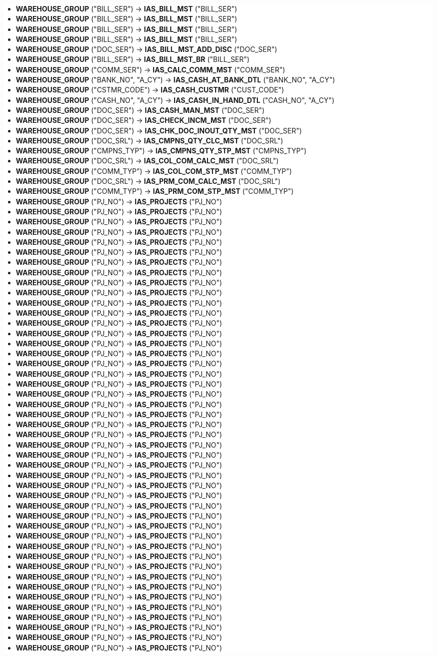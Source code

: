 - **WAREHOUSE_GROUP** ("BILL_SER") → **IAS_BILL_MST** ("BILL_SER")
- **WAREHOUSE_GROUP** ("BILL_SER") → **IAS_BILL_MST** ("BILL_SER")
- **WAREHOUSE_GROUP** ("BILL_SER") → **IAS_BILL_MST** ("BILL_SER")
- **WAREHOUSE_GROUP** ("BILL_SER") → **IAS_BILL_MST** ("BILL_SER")
- **WAREHOUSE_GROUP** ("DOC_SER") → **IAS_BILL_MST_ADD_DISC** ("DOC_SER")
- **WAREHOUSE_GROUP** ("BILL_SER") → **IAS_BILL_MST_BR** ("BILL_SER")
- **WAREHOUSE_GROUP** ("COMM_SER") → **IAS_CALC_COMM_MST** ("COMM_SER")
- **WAREHOUSE_GROUP** ("BANK_NO", "A_CY") → **IAS_CASH_AT_BANK_DTL** ("BANK_NO", "A_CY")
- **WAREHOUSE_GROUP** ("CSTMR_CODE") → **IAS_CASH_CUSTMR** ("CUST_CODE")
- **WAREHOUSE_GROUP** ("CASH_NO", "A_CY") → **IAS_CASH_IN_HAND_DTL** ("CASH_NO", "A_CY")
- **WAREHOUSE_GROUP** ("DOC_SER") → **IAS_CASH_MAN_MST** ("DOC_SER")
- **WAREHOUSE_GROUP** ("DOC_SER") → **IAS_CHECK_INCM_MST** ("DOC_SER")
- **WAREHOUSE_GROUP** ("DOC_SER") → **IAS_CHK_DOC_INOUT_QTY_MST** ("DOC_SER")
- **WAREHOUSE_GROUP** ("DOC_SRL") → **IAS_CMPNS_QTY_CLC_MST** ("DOC_SRL")
- **WAREHOUSE_GROUP** ("CMPNS_TYP") → **IAS_CMPNS_QTY_STP_MST** ("CMPNS_TYP")
- **WAREHOUSE_GROUP** ("DOC_SRL") → **IAS_COL_COM_CALC_MST** ("DOC_SRL")
- **WAREHOUSE_GROUP** ("COMM_TYP") → **IAS_COL_COM_STP_MST** ("COMM_TYP")
- **WAREHOUSE_GROUP** ("DOC_SRL") → **IAS_PRM_COM_CALC_MST** ("DOC_SRL")
- **WAREHOUSE_GROUP** ("COMM_TYP") → **IAS_PRM_COM_STP_MST** ("COMM_TYP")
- **WAREHOUSE_GROUP** ("PJ_NO") → **IAS_PROJECTS** ("PJ_NO")
- **WAREHOUSE_GROUP** ("PJ_NO") → **IAS_PROJECTS** ("PJ_NO")
- **WAREHOUSE_GROUP** ("PJ_NO") → **IAS_PROJECTS** ("PJ_NO")
- **WAREHOUSE_GROUP** ("PJ_NO") → **IAS_PROJECTS** ("PJ_NO")
- **WAREHOUSE_GROUP** ("PJ_NO") → **IAS_PROJECTS** ("PJ_NO")
- **WAREHOUSE_GROUP** ("PJ_NO") → **IAS_PROJECTS** ("PJ_NO")
- **WAREHOUSE_GROUP** ("PJ_NO") → **IAS_PROJECTS** ("PJ_NO")
- **WAREHOUSE_GROUP** ("PJ_NO") → **IAS_PROJECTS** ("PJ_NO")
- **WAREHOUSE_GROUP** ("PJ_NO") → **IAS_PROJECTS** ("PJ_NO")
- **WAREHOUSE_GROUP** ("PJ_NO") → **IAS_PROJECTS** ("PJ_NO")
- **WAREHOUSE_GROUP** ("PJ_NO") → **IAS_PROJECTS** ("PJ_NO")
- **WAREHOUSE_GROUP** ("PJ_NO") → **IAS_PROJECTS** ("PJ_NO")
- **WAREHOUSE_GROUP** ("PJ_NO") → **IAS_PROJECTS** ("PJ_NO")
- **WAREHOUSE_GROUP** ("PJ_NO") → **IAS_PROJECTS** ("PJ_NO")
- **WAREHOUSE_GROUP** ("PJ_NO") → **IAS_PROJECTS** ("PJ_NO")
- **WAREHOUSE_GROUP** ("PJ_NO") → **IAS_PROJECTS** ("PJ_NO")
- **WAREHOUSE_GROUP** ("PJ_NO") → **IAS_PROJECTS** ("PJ_NO")
- **WAREHOUSE_GROUP** ("PJ_NO") → **IAS_PROJECTS** ("PJ_NO")
- **WAREHOUSE_GROUP** ("PJ_NO") → **IAS_PROJECTS** ("PJ_NO")
- **WAREHOUSE_GROUP** ("PJ_NO") → **IAS_PROJECTS** ("PJ_NO")
- **WAREHOUSE_GROUP** ("PJ_NO") → **IAS_PROJECTS** ("PJ_NO")
- **WAREHOUSE_GROUP** ("PJ_NO") → **IAS_PROJECTS** ("PJ_NO")
- **WAREHOUSE_GROUP** ("PJ_NO") → **IAS_PROJECTS** ("PJ_NO")
- **WAREHOUSE_GROUP** ("PJ_NO") → **IAS_PROJECTS** ("PJ_NO")
- **WAREHOUSE_GROUP** ("PJ_NO") → **IAS_PROJECTS** ("PJ_NO")
- **WAREHOUSE_GROUP** ("PJ_NO") → **IAS_PROJECTS** ("PJ_NO")
- **WAREHOUSE_GROUP** ("PJ_NO") → **IAS_PROJECTS** ("PJ_NO")
- **WAREHOUSE_GROUP** ("PJ_NO") → **IAS_PROJECTS** ("PJ_NO")
- **WAREHOUSE_GROUP** ("PJ_NO") → **IAS_PROJECTS** ("PJ_NO")
- **WAREHOUSE_GROUP** ("PJ_NO") → **IAS_PROJECTS** ("PJ_NO")
- **WAREHOUSE_GROUP** ("PJ_NO") → **IAS_PROJECTS** ("PJ_NO")
- **WAREHOUSE_GROUP** ("PJ_NO") → **IAS_PROJECTS** ("PJ_NO")
- **WAREHOUSE_GROUP** ("PJ_NO") → **IAS_PROJECTS** ("PJ_NO")
- **WAREHOUSE_GROUP** ("PJ_NO") → **IAS_PROJECTS** ("PJ_NO")
- **WAREHOUSE_GROUP** ("PJ_NO") → **IAS_PROJECTS** ("PJ_NO")
- **WAREHOUSE_GROUP** ("PJ_NO") → **IAS_PROJECTS** ("PJ_NO")
- **WAREHOUSE_GROUP** ("PJ_NO") → **IAS_PROJECTS** ("PJ_NO")
- **WAREHOUSE_GROUP** ("PJ_NO") → **IAS_PROJECTS** ("PJ_NO")
- **WAREHOUSE_GROUP** ("PJ_NO") → **IAS_PROJECTS** ("PJ_NO")
- **WAREHOUSE_GROUP** ("PJ_NO") → **IAS_PROJECTS** ("PJ_NO")
- **WAREHOUSE_GROUP** ("PJ_NO") → **IAS_PROJECTS** ("PJ_NO")
- **WAREHOUSE_GROUP** ("PJ_NO") → **IAS_PROJECTS** ("PJ_NO")
- **WAREHOUSE_GROUP** ("PJ_NO") → **IAS_PROJECTS** ("PJ_NO")
- **WAREHOUSE_GROUP** ("PJ_NO") → **IAS_PROJECTS** ("PJ_NO")
- **WAREHOUSE_GROUP** ("PJ_NO") → **IAS_PROJECTS** ("PJ_NO")